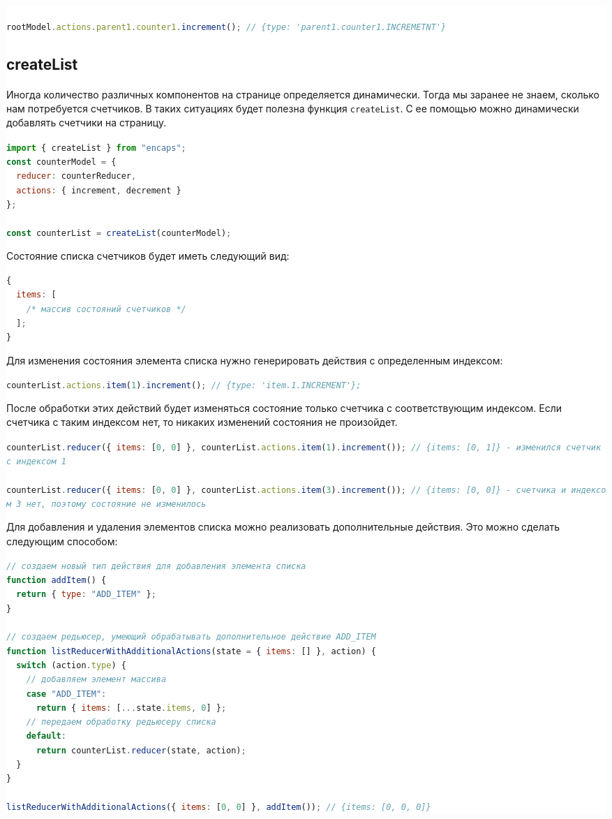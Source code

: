 ```javascript

rootModel.actions.parent1.counter1.increment(); // {type: 'parent1.counter1.INCREMETNT'}
```

## createList

Иногда количество различных компонентов на странице определяется динамически. Тогда мы заранее не знаем, сколько нам потребуется счетчиков. В таких ситуациях будет полезна функция `createList`. С ее помощью можно динамически добавлять счетчики на страницу.

```javascript
import { createList } from "encaps";
const counterModel = {
  reducer: counterReducer,
  actions: { increment, decrement }
};

const counterList = createList(counterModel);
```

Состояние списка счетчиков будет иметь следующий вид:

```javascript
{
  items: [
    /* массив состояний счетчиков */
  ];
}
```

Для изменения состояния элемента списка нужно генерировать действия с определенным индексом:

```javascript
counterList.actions.item(1).increment(); // {type: 'item.1.INCREMENT'};
```

После обработки этих действий будет изменяться состояние только счетчика с соответствующим индексом. Если счетчика с таким индексом нет, то никаких изменений состояния не произойдет.

```javascript
counterList.reducer({ items: [0, 0] }, counterList.actions.item(1).increment()); // {items: [0, 1]} - изменился счетчик с индексом 1

counterList.reducer({ items: [0, 0] }, counterList.actions.item(3).increment()); // {items: [0, 0]} - счетчика и индексом 3 нет, поэтому состояние не изменилось
```

Для добавления и удаления элементов списка можно реализовать дополнительные действия. Это можно сделать следующим способом:

```javascript
// создаем новый тип действия для добавления элемента списка
function addItem() {
  return { type: "ADD_ITEM" };
}

// создаем редьюсер, умеющий обрабатывать дополнительное действие ADD_ITEM
function listReducerWithAdditionalActions(state = { items: [] }, action) {
  switch (action.type) {
    // добавляем элемент массива
    case "ADD_ITEM":
      return { items: [...state.items, 0] };
    // передаем обработку редьюсеру списка
    default:
      return counterList.reducer(state, action);
  }
}

listReducerWithAdditionalActions({ items: [0, 0] }, addItem()); // {items: [0, 0, 0]}
```